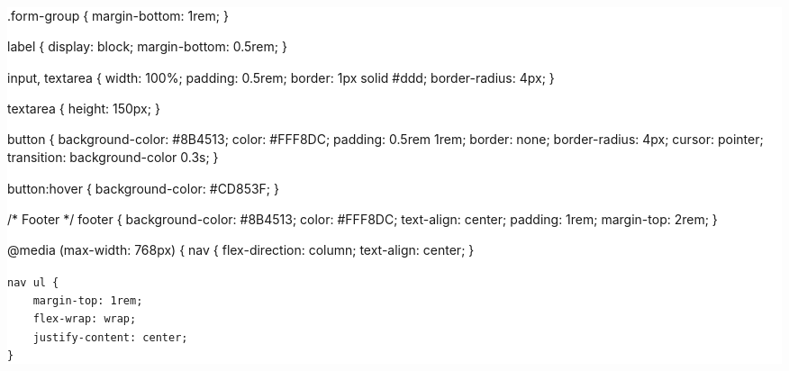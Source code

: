 .form-group {
    margin-bottom: 1rem;
}

label {
    display: block;
    margin-bottom: 0.5rem;
}

input,
textarea {
    width: 100%;
    padding: 0.5rem;
    border: 1px solid #ddd;
    border-radius: 4px;
}

textarea {
    height: 150px;
}

button {
    background-color: #8B4513;
    color: #FFF8DC;
    padding: 0.5rem 1rem;
    border: none;
    border-radius: 4px;
    cursor: pointer;
    transition: background-color 0.3s;
}

button:hover {
    background-color: #CD853F;
}

/* Footer */
footer {
    background-color: #8B4513;
    color: #FFF8DC;
    text-align: center;
    padding: 1rem;
    margin-top: 2rem;
}


@media (max-width: 768px) {
    nav {
        flex-direction: column;
        text-align: center;
    }

    nav ul {
        margin-top: 1rem;
        flex-wrap: wrap;
        justify-content: center;
    }
